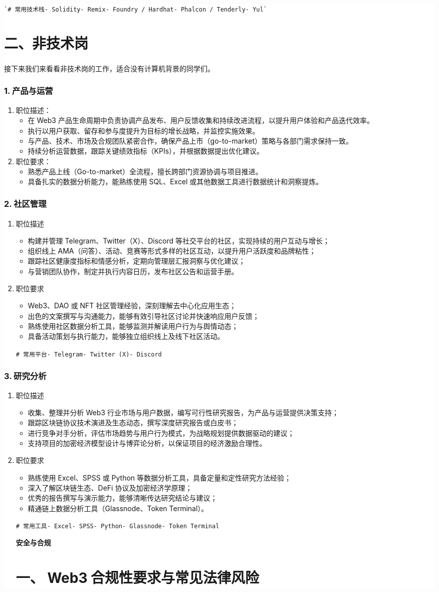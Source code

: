     `# 常用技术栈- Solidity- Remix- Foundry / Hardhat- Phalcon / Tenderly- Yul`
    

# **二、非技术岗**

接下来我们来看看非技术岗的工作，适合没有计算机背景的同学们。

### **1. 产品与运营**

1. 职位描述：
    - 在 Web3 产品生命周期中负责协调产品发布、用户反馈收集和持续改进流程，以提升用户体验和产品迭代效率。
    - 执行以用户获取、留存和参与度提升为目标的增长战略，并监控实施效果。
    - 与产品、技术、市场及合规团队紧密合作，确保产品上市（go-to-market）策略与各部门需求保持一致。
    - 持续分析运营数据，跟踪关键绩效指标（KPIs），并根据数据提出优化建议。
2. 职位要求：
    - 熟悉产品上线（Go-to-market）全流程，擅长跨部门资源协调与项目推进。
    - 具备扎实的数据分析能力，能熟练使用 SQL、Excel 或其他数据工具进行数据统计和洞察提炼。

### **2. 社区管理**

1. 职位描述
    - 构建并管理 Telegram、Twitter（X）、Discord 等社交平台的社区，实现持续的用户互动与增长；
    - 组织线上 AMA（问答）、活动、竞赛等形式多样的社区互动，以提升用户活跃度和品牌粘性；
    - 跟踪社区健康度指标和情感分析，定期向管理层汇报洞察与优化建议；
    - 与营销团队协作，制定并执行内容日历，发布社区公告和运营手册。
2. 职位要求
    - Web3、DAO 或 NFT 社区管理经验，深刻理解去中心化应用生态；
    - 出色的文案撰写与沟通能力，能够有效引导社区讨论并快速响应用户反馈；
    - 熟练使用社区数据分析工具，能够监测并解读用户行为与舆情动态；
    - 具备活动策划与执行能力，能够独立组织线上及线下社区活动。
    
    `# 常用平台- Telegram- Twitter (X)- Discord`
    

### **3. 研究分析**

1. 职位描述
    - 收集、整理并分析 Web3 行业市场与用户数据，编写可行性研究报告，为产品与运营提供决策支持；
    - 跟踪区块链协议技术演进及生态动态，撰写深度研究报告或白皮书；
    - 进行竞争对手分析，评估市场趋势与用户行为模式，为战略规划提供数据驱动的建议；
    - 支持项目的加密经济模型设计与博弈论分析，以保证项目的经济激励合理性。
2. 职位要求
    - 熟练使用 Excel、SPSS 或 Python 等数据分析工具，具备定量和定性研究方法经验；
    - 深入了解区块链生态、DeFi 协议及加密经济学原理；
    - 优秀的报告撰写与演示能力，能够清晰传达研究结论与建议；
    - 精通链上数据分析工具（Glassnode、Token Terminal）。
    
    `# 常用工具- Excel- SPSS- Python- Glassnode- Token Terminal`
    
    **安全与合规**
    
    # **一、 Web3 合规性要求与常见法律风险**
    